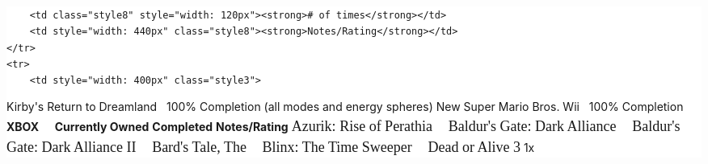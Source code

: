 		<td class="style8" style="width: 120px"><strong># of times</strong></td>
		<td style="width: 440px" class="style8"><strong>Notes/Rating</strong></td>
	</tr>
	<tr>
		<td style="width: 400px" class="style3">
Kirby&#39;s Return to Dreamland</td>
		<td style="width: 120px" class="style3">&nbsp;</td>
		<td style="width: 440px" class="style3">100% Completion (all modes and 
		energy spheres)</td>
	</tr>
	<tr>
		<td style="width: 400px" class="style3">
New Super Mario Bros. Wii</td>
		<td style="width: 120px" class="style3">&nbsp;</td>
		<td style="width: 440px" class="style3">100% Completion</td>
	</tr>
	<tr>
		<td style="width: 400px" class="style3">
<strong>XBOX</strong></td>
		<td style="width: 120px" class="style3">&nbsp;</td>
		<td style="width: 440px" class="style3">&nbsp;</td>
	</tr>
	<tr>
		<td style="width: 400px" class="style8"><strong>Currently Owned</strong></td>
		<td class="style8" style="width: 120px"><strong>Completed</strong></td>
		<td style="width: 440px" class="style8"><strong>Notes/Rating</strong></td>
	</tr>
	<tr>
		<td style="width: 400px" class="style3">
<font face="Century Gothic" size="4">Azurik: Rise of Perathia</font></td>
		<td style="width: 120px" class="style3">&nbsp;</td>
		<td style="width: 440px" class="style3">&nbsp;</td>
	</tr>
	<tr>
		<td style="width: 400px" class="style3">
<font face="Century Gothic" size="4">Baldur's Gate: Dark Alliance</font></td>
		<td style="width: 120px" class="style3">&nbsp;</td>
		<td style="width: 440px" class="style3">&nbsp;</td>
	</tr>
	<tr>
		<td style="width: 400px" class="style3">
<font face="Century Gothic" size="4">Baldur's Gate: Dark Alliance II</font></td>
		<td style="width: 120px" class="style3">&nbsp;</td>
		<td style="width: 440px" class="style3">&nbsp;</td>
	</tr>
	<tr>
		<td style="width: 400px" class="style3">
<font face="Century Gothic" size="4">Bard's Tale, The</font></td>
		<td style="width: 120px" class="style3">&nbsp;</td>
		<td style="width: 440px" class="style3">&nbsp;</td>
	</tr>
	<tr>
		<td style="width: 400px" class="style3">
<font face="Century Gothic" size="4">Blinx: The Time Sweeper</font></td>
		<td style="width: 120px" class="style3">&nbsp;</td>
		<td style="width: 440px" class="style3">&nbsp;</td>
	</tr>
	<tr>
		<td style="width: 400px" class="style3">
<font face="Century Gothic" size="4">Dead or Alive 3</font></td>
		<td style="width: 120px" class="style3">1x</td>
		<td style="width: 440px" class="style3">&nbsp;</td>
	</tr>
	<tr>